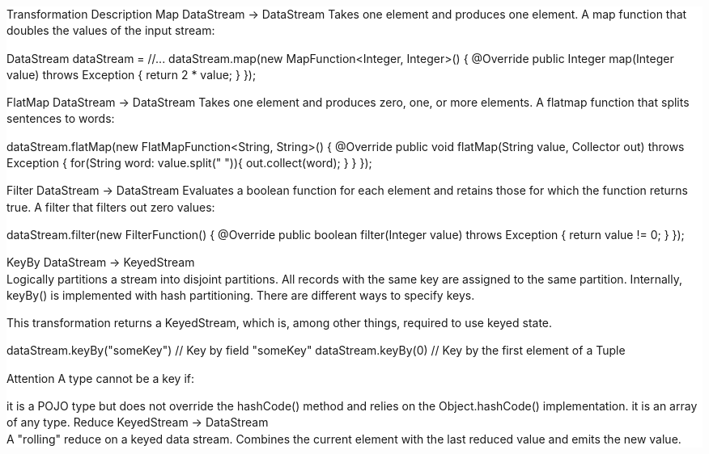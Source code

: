 Transformation	Description
Map
DataStream → DataStream	
Takes one element and produces one element. A map function that doubles the values of the input stream:

DataStream<Integer> dataStream = //...
dataStream.map(new MapFunction<Integer, Integer>() {
    @Override
    public Integer map(Integer value) throws Exception {
        return 2 * value;
    }
});
    
FlatMap
DataStream → DataStream	
Takes one element and produces zero, one, or more elements. A flatmap function that splits sentences to words:

dataStream.flatMap(new FlatMapFunction<String, String>() {
    @Override
    public void flatMap(String value, Collector<String> out)
        throws Exception {
        for(String word: value.split(" ")){
            out.collect(word);
        }
    }
});
    
Filter
DataStream → DataStream	
Evaluates a boolean function for each element and retains those for which the function returns true. A filter that filters out zero values:

dataStream.filter(new FilterFunction<Integer>() {
    @Override
    public boolean filter(Integer value) throws Exception {
        return value != 0;
    }
});
    
KeyBy
DataStream → KeyedStream	
Logically partitions a stream into disjoint partitions. All records with the same key are assigned to the same partition. Internally, keyBy() is implemented with hash partitioning. There are different ways to specify keys.

This transformation returns a KeyedStream, which is, among other things, required to use keyed state.

dataStream.keyBy("someKey") // Key by field "someKey"
dataStream.keyBy(0) // Key by the first element of a Tuple
    
Attention A type cannot be a key if:

it is a POJO type but does not override the hashCode() method and relies on the Object.hashCode() implementation.
it is an array of any type.
Reduce
KeyedStream → DataStream	
A "rolling" reduce on a keyed data stream. Combines the current element with the last reduced value and emits the new value.
